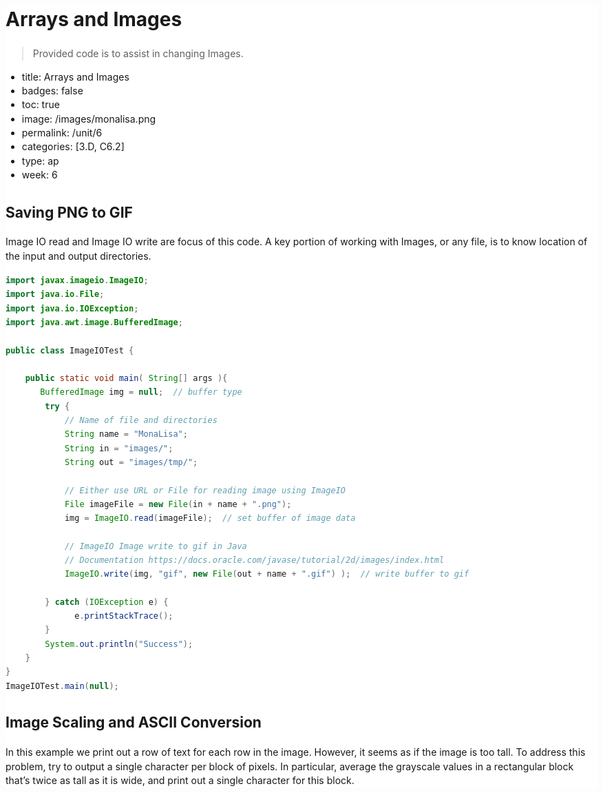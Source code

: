 # Arrays and Images
> Provided code is to assist in changing Images.

- title: Arrays and Images
- badges: false
- toc: true
- image: /images/monalisa.png
- permalink: /unit/6
- categories: [3.D, C6.2]
- type: ap
- week: 6

## Saving PNG to GIF
Image IO read and Image IO write are focus of this code.  A key portion of working with Images, or any file, is to know location of the input and output directories.


```java
import javax.imageio.ImageIO;
import java.io.File;
import java.io.IOException;
import java.awt.image.BufferedImage;

public class ImageIOTest {    

    public static void main( String[] args ){
       BufferedImage img = null;  // buffer type 
        try {
            // Name of file and directories
            String name = "MonaLisa";
            String in = "images/";
            String out = "images/tmp/";

            // Either use URL or File for reading image using ImageIO
            File imageFile = new File(in + name + ".png");
            img = ImageIO.read(imageFile);  // set buffer of image data

            // ImageIO Image write to gif in Java
            // Documentation https://docs.oracle.com/javase/tutorial/2d/images/index.html
            ImageIO.write(img, "gif", new File(out + name + ".gif") );  // write buffer to gif

        } catch (IOException e) {
              e.printStackTrace();
        }
        System.out.println("Success");
    }
}
ImageIOTest.main(null);
```

## Image Scaling and ASCII Conversion
In this example we print out a row of text for each row in the image. However, it seems as if the image is too tall. To address this problem, try to output a single character per block of pixels. In particular, average the grayscale values in a rectangular block that’s twice as tall as it is wide, and print out a single character for this block.
